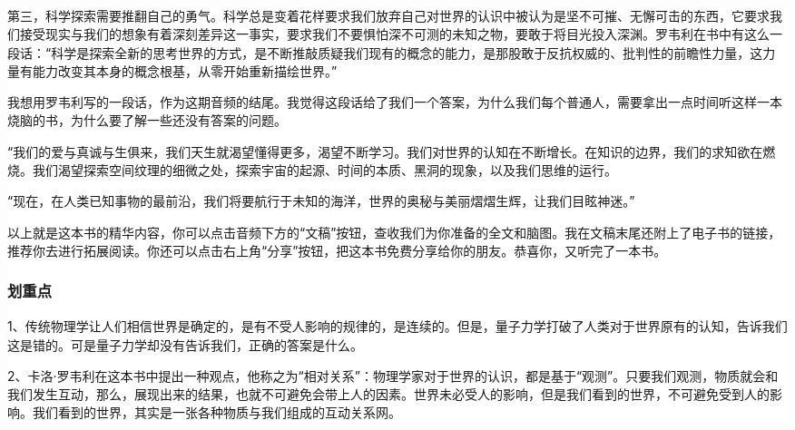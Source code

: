 第三，科学探索需要推翻自己的勇气。科学总是变着花样要求我们放弃自己对世界的认识中被认为是坚不可摧、无懈可击的东西，它要求我们接受现实与我们的想象有着深刻差异这一事实，要求我们不要惧怕深不可测的未知之物，要敢于将目光投入深渊。罗韦利在书中有这么一段话：“科学是探索全新的思考世界的方式，是不断推敲质疑我们现有的概念的能力，是那股敢于反抗权威的、批判性的前瞻性力量，这力量有能力改变其本身的概念根基，从零开始重新描绘世界。”

我想用罗韦利写的一段话，作为这期音频的结尾。我觉得这段话给了我们一个答案，为什么我们每个普通人，需要拿出一点时间听这样一本烧脑的书，为什么要了解一些还没有答案的问题。

“我们的爱与真诚与生俱来，我们天生就渴望懂得更多，渴望不断学习。我们对世界的认知在不断增长。在知识的边界，我们的求知欲在燃烧。我们渴望探索空间纹理的细微之处，探索宇宙的起源、时间的本质、黑洞的现象，以及我们思维的运行。

“现在，在人类已知事物的最前沿，我们将要航行于未知的海洋，世界的奥秘与美丽熠熠生辉，让我们目眩神迷。”

以上就是这本书的精华内容，你可以点击音频下方的“文稿”按钮，查收我们为你准备的全文和脑图。我在文稿末尾还附上了电子书的链接，推荐你去进行拓展阅读。你还可以点击右上角“分享”按钮，把这本书免费分享给你的朋友。恭喜你，又听完了一本书。



### 划重点

 1、传统物理学让人们相信世界是确定的，是有不受人影响的规律的，是连续的。但是，量子力学打破了人类对于世界原有的认知，告诉我们这是错的。可是量子力学却没有告诉我们，正确的答案是什么。

 2、卡洛·罗韦利在这本书中提出一种观点，他称之为“相对关系”：物理学家对于世界的认识，都是基于“观测”。只要我们观测，物质就会和我们发生互动，那么，展现出来的结果，也就不可避免会带上人的因素。世界未必受人的影响，但是我们看到的世界，不可避免受到人的影响。我们看到的世界，其实是一张各种物质与我们组成的互动关系网。





